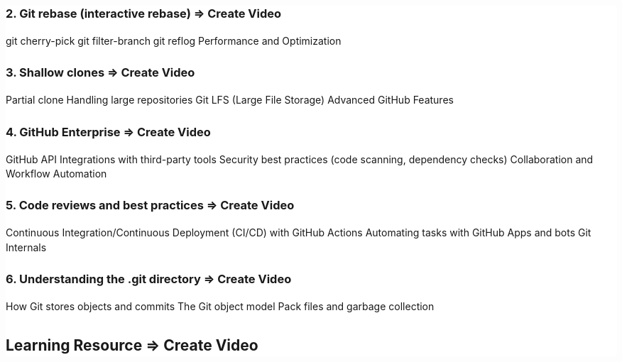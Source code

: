 ### 2. Git rebase (interactive rebase) => Create Video

git cherry-pick
git filter-branch
git reflog
Performance and Optimization

### 3. Shallow clones => Create Video

Partial clone
Handling large repositories
Git LFS (Large File Storage)
Advanced GitHub Features

### 4. GitHub Enterprise => Create Video

GitHub API
Integrations with third-party tools
Security best practices (code scanning, dependency checks)
Collaboration and Workflow Automation

### 5. Code reviews and best practices => Create Video

Continuous Integration/Continuous Deployment (CI/CD) with GitHub Actions
Automating tasks with GitHub Apps and bots
Git Internals

### 6. Understanding the .git directory => Create Video

How Git stores objects and commits
The Git object model
Pack files and garbage collection

## Learning Resource => Create Video

